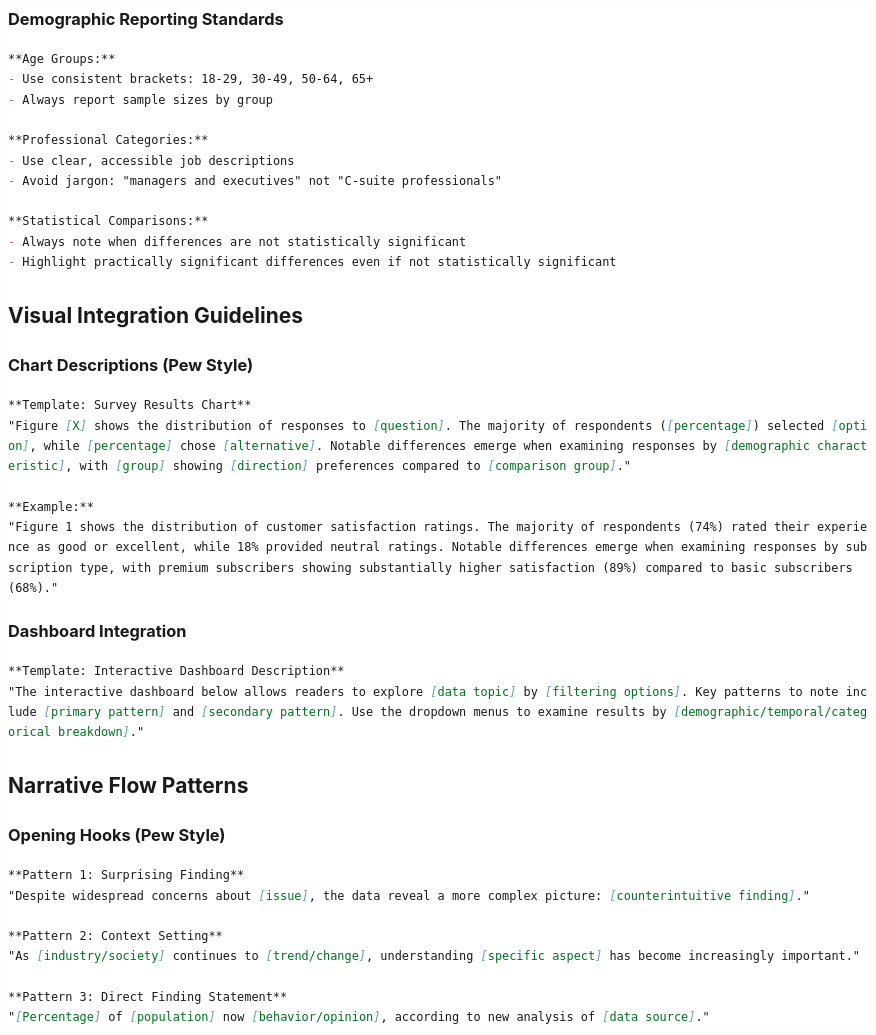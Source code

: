 ### Demographic Reporting Standards
```markdown
**Age Groups:** 
- Use consistent brackets: 18-29, 30-49, 50-64, 65+
- Always report sample sizes by group

**Professional Categories:**
- Use clear, accessible job descriptions
- Avoid jargon: "managers and executives" not "C-suite professionals"

**Statistical Comparisons:**
- Always note when differences are not statistically significant
- Highlight practically significant differences even if not statistically significant
```

## Visual Integration Guidelines

### Chart Descriptions (Pew Style)
```markdown
**Template: Survey Results Chart**
"Figure [X] shows the distribution of responses to [question]. The majority of respondents ([percentage]) selected [option], while [percentage] chose [alternative]. Notable differences emerge when examining responses by [demographic characteristic], with [group] showing [direction] preferences compared to [comparison group]."

**Example:**
"Figure 1 shows the distribution of customer satisfaction ratings. The majority of respondents (74%) rated their experience as good or excellent, while 18% provided neutral ratings. Notable differences emerge when examining responses by subscription type, with premium subscribers showing substantially higher satisfaction (89%) compared to basic subscribers (68%)."
```

### Dashboard Integration
```markdown
**Template: Interactive Dashboard Description**
"The interactive dashboard below allows readers to explore [data topic] by [filtering options]. Key patterns to note include [primary pattern] and [secondary pattern]. Use the dropdown menus to examine results by [demographic/temporal/categorical breakdown]."
```

## Narrative Flow Patterns

### Opening Hooks (Pew Style)
```markdown
**Pattern 1: Surprising Finding**
"Despite widespread concerns about [issue], the data reveal a more complex picture: [counterintuitive finding]."

**Pattern 2: Context Setting**  
"As [industry/society] continues to [trend/change], understanding [specific aspect] has become increasingly important."

**Pattern 3: Direct Finding Statement**
"[Percentage] of [population] now [behavior/opinion], according to new analysis of [data source]."
```
